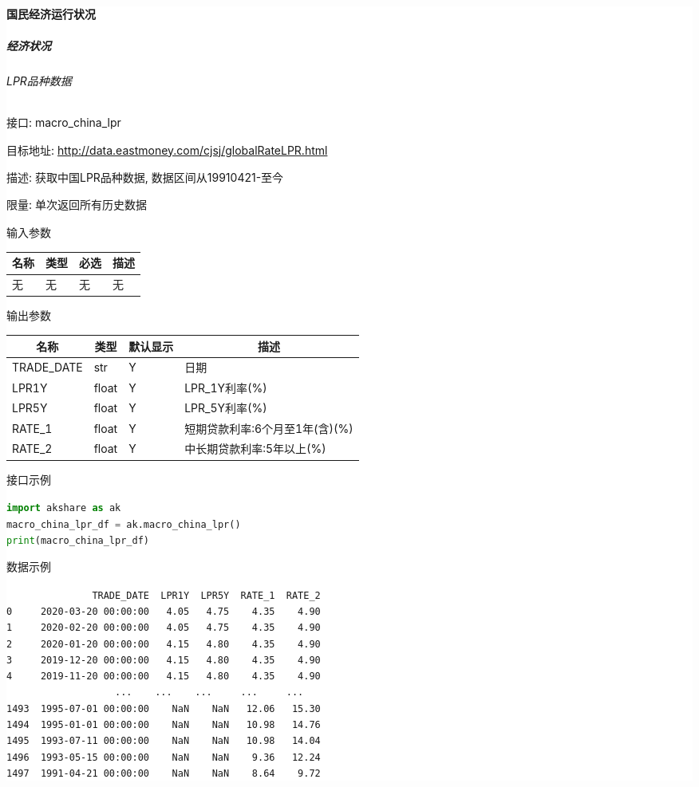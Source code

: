 #### 国民经济运行状况

##### 经济状况

###### LPR品种数据

接口: macro_china_lpr

目标地址: http://data.eastmoney.com/cjsj/globalRateLPR.html

描述: 获取中国LPR品种数据, 数据区间从19910421-至今

限量: 单次返回所有历史数据

输入参数

| 名称   | 类型 | 必选 | 描述                                                                              |
| -------- | ---- | ---- | --- |
| 无 | 无 | 无 | 无 |

输出参数

| 名称          | 类型 | 默认显示 | 描述           |
| --------------- | ----- | -------- | ---------------- |
| TRADE_DATE      | str   | Y        | 日期  |
| LPR1Y      | float   | Y        | LPR_1Y利率(%)   |
| LPR5Y      | float   | Y        | LPR_5Y利率(%)   |
| RATE_1      | float   | Y        | 短期贷款利率:6个月至1年(含)(%)   |
| RATE_2      | float   | Y        | 中长期贷款利率:5年以上(%)   |

接口示例

```python
import akshare as ak
macro_china_lpr_df = ak.macro_china_lpr()
print(macro_china_lpr_df)
```

数据示例

```
               TRADE_DATE  LPR1Y  LPR5Y  RATE_1  RATE_2
0     2020-03-20 00:00:00   4.05   4.75    4.35    4.90
1     2020-02-20 00:00:00   4.05   4.75    4.35    4.90
2     2020-01-20 00:00:00   4.15   4.80    4.35    4.90
3     2019-12-20 00:00:00   4.15   4.80    4.35    4.90
4     2019-11-20 00:00:00   4.15   4.80    4.35    4.90
                   ...    ...    ...     ...     ...
1493  1995-07-01 00:00:00    NaN    NaN   12.06   15.30
1494  1995-01-01 00:00:00    NaN    NaN   10.98   14.76
1495  1993-07-11 00:00:00    NaN    NaN   10.98   14.04
1496  1993-05-15 00:00:00    NaN    NaN    9.36   12.24
1497  1991-04-21 00:00:00    NaN    NaN    8.64    9.72
```
